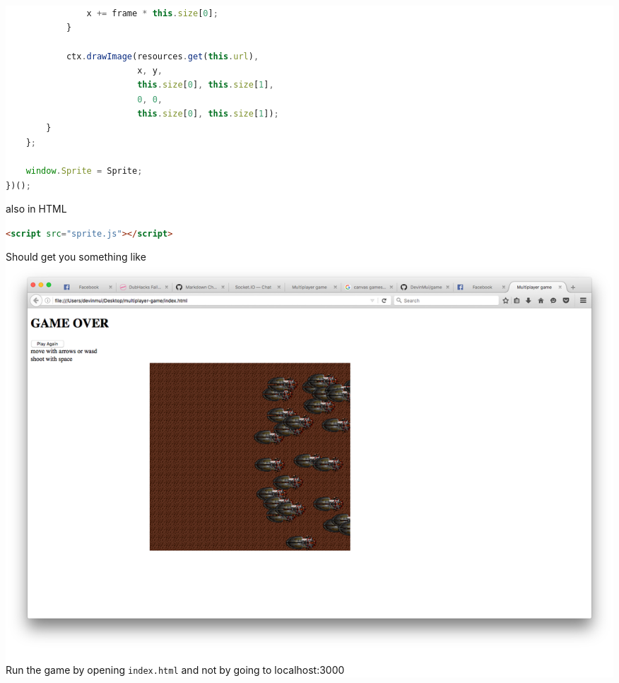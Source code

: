 ```javascript
                x += frame * this.size[0];
            }

            ctx.drawImage(resources.get(this.url),
                          x, y,
                          this.size[0], this.size[1],
                          0, 0,
                          this.size[0], this.size[1]);
        }
    };

    window.Sprite = Sprite;
})();
```
also in HTML
```html
<script src="sprite.js"></script>
```

Should get you something like
![game](game.png)

Run the game by opening `index.html` and not by going to localhost:3000